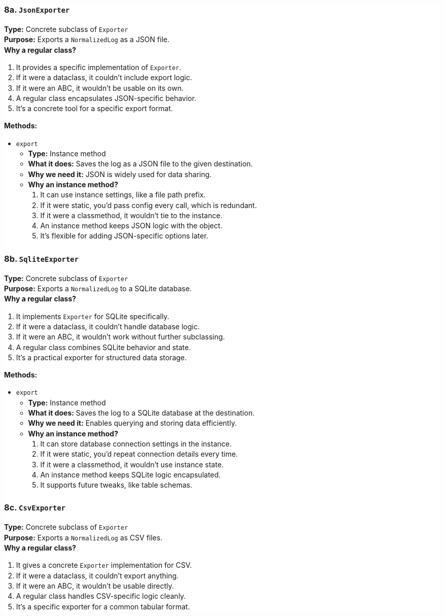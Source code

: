 ### 8a. `JsonExporter`

**Type:** Concrete subclass of `Exporter`  
**Purpose:** Exports a `NormalizedLog` as a JSON file.  
**Why a regular class?**  
1. It provides a specific implementation of `Exporter`.  
2. If it were a dataclass, it couldn’t include export logic.  
3. If it were an ABC, it wouldn’t be usable on its own.  
4. A regular class encapsulates JSON-specific behavior.  
5. It’s a concrete tool for a specific export format.  

**Methods:**  
- `export`  
  - **Type:** Instance method  
  - **What it does:** Saves the log as a JSON file to the given destination.  
  - **Why we need it:** JSON is widely used for data sharing.  
  - **Why an instance method?**  
    1. It can use instance settings, like a file path prefix.  
    2. If it were static, you’d pass config every call, which is redundant.  
    3. If it were a classmethod, it wouldn’t tie to the instance.  
    4. An instance method keeps JSON logic with the object.  
    5. It’s flexible for adding JSON-specific options later.  

### 8b. `SqliteExporter`

**Type:** Concrete subclass of `Exporter`  
**Purpose:** Exports a `NormalizedLog` to a SQLite database.  
**Why a regular class?**  
1. It implements `Exporter` for SQLite specifically.  
2. If it were a dataclass, it couldn’t handle database logic.  
3. If it were an ABC, it wouldn’t work without further subclassing.  
4. A regular class combines SQLite behavior and state.  
5. It’s a practical exporter for structured data storage.  

**Methods:**  
- `export`  
  - **Type:** Instance method  
  - **What it does:** Saves the log to a SQLite database at the destination.  
  - **Why we need it:** Enables querying and storing data efficiently.  
  - **Why an instance method?**  
    1. It can store database connection settings in the instance.  
    2. If it were static, you’d repeat connection details every time.  
    3. If it were a classmethod, it wouldn’t use instance state.  
    4. An instance method keeps SQLite logic encapsulated.  
    5. It supports future tweaks, like table schemas.  

### 8c. `CsvExporter`

**Type:** Concrete subclass of `Exporter`  
**Purpose:** Exports a `NormalizedLog` as CSV files.  
**Why a regular class?**  
1. It gives a concrete `Exporter` implementation for CSV.  
2. If it were a dataclass, it couldn’t export anything.  
3. If it were an ABC, it wouldn’t be usable directly.  
4. A regular class handles CSV-specific logic cleanly.  
5. It’s a specific exporter for a common tabular format.  
